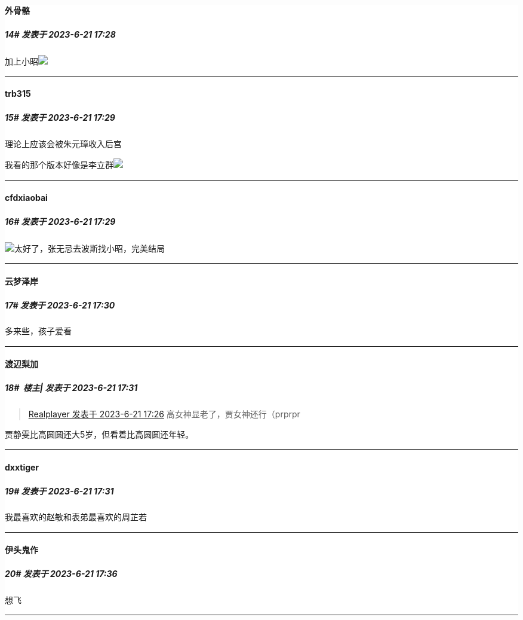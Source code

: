 ####  外骨骼  
##### 14#       发表于 2023-6-21 17:28

加上小昭<img src="https://static.saraba1st.com/image/smiley/face2017/082.png" referrerpolicy="no-referrer">

*****

####  trb315  
##### 15#       发表于 2023-6-21 17:29

理论上应该会被朱元璋收入后宫

我看的那个版本好像是李立群<img src="https://static.saraba1st.com/image/smiley/face2017/067.png" referrerpolicy="no-referrer">

*****

####  cfdxiaobai  
##### 16#       发表于 2023-6-21 17:29

<img src="https://static.saraba1st.com/image/smiley/face2017/067.png" referrerpolicy="no-referrer">太好了，张无忌去波斯找小昭，完美结局

*****

####  云梦泽岸  
##### 17#       发表于 2023-6-21 17:30

多来些，孩子爱看

*****

####  渡辺梨加  
##### 18#         楼主| 发表于 2023-6-21 17:31

<blockquote><a href="httphttps://bbs.saraba1st.com/2b/forum.php?mod=redirect&amp;goto=findpost&amp;pid=61372871&amp;ptid=2141026" target="_blank">Realplayer 发表于 2023-6-21 17:26</a>
高女神显老了，贾女神还行（prprpr</blockquote>
贾静雯比高圆圆还大5岁，但看着比高圆圆还年轻。

*****

####  dxxtiger  
##### 19#       发表于 2023-6-21 17:31

我最喜欢的赵敏和表弟最喜欢的周芷若

*****

####  伊头鬼作  
##### 20#       发表于 2023-6-21 17:36

想飞

*****
